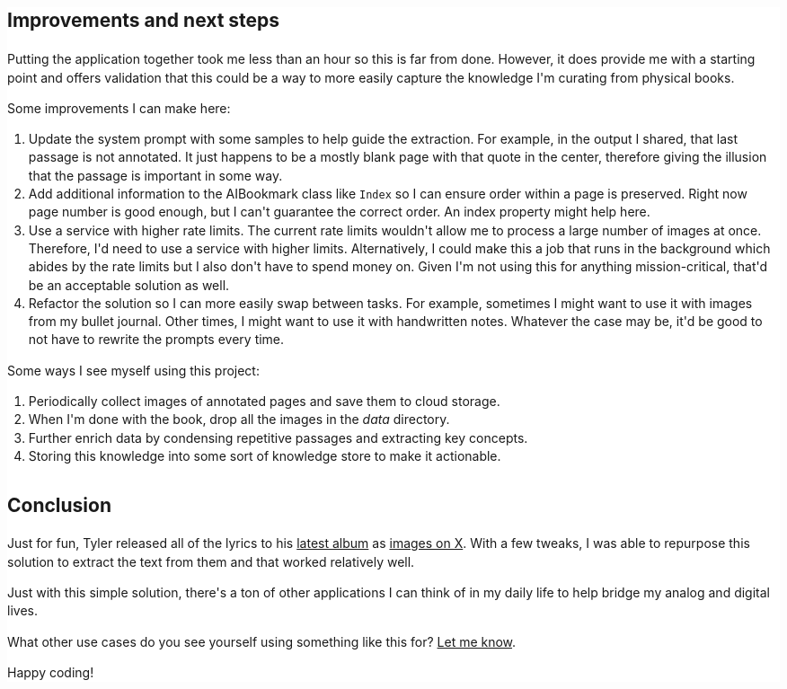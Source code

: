 
## Improvements and next steps

Putting the application together took me less than an hour so this is far from done. However, it does provide me with a starting point and offers validation that this could be a way to more easily capture the knowledge I'm curating from physical books. 

Some improvements I can make here:

1. Update the system prompt with some samples to help guide the extraction. For example, in the output I shared, that last passage is not annotated. It just happens to be a mostly blank page with that quote in the center, therefore giving the illusion that the passage is important in some way.  
1. Add additional information to the AIBookmark class like `Index` so I can ensure order within a page is preserved. Right now page number is good enough, but I can't guarantee the correct order. An index property might help here.
1. Use a service with higher rate limits. The current rate limits wouldn't allow me to process a large number of images at once. Therefore, I'd need to use a service with higher limits. Alternatively, I could make this a job that runs in the background which abides by the rate limits but I also don't have to spend money on. Given I'm not using this for anything mission-critical, that'd be an acceptable solution as well. 
1. Refactor the solution so I can more easily swap between tasks. For example, sometimes I might want to use it with images from my bullet journal. Other times, I might want to use it with handwritten notes. Whatever the case may be, it'd be good to not have to rewrite the prompts every time. 

Some ways I see myself using this project:

1. Periodically collect images of annotated pages and save them to cloud storage. 
1. When I'm done with the book, drop all the images in the *data* directory.
1. Further enrich data by condensing repetitive passages and extracting key concepts.
1. Storing this knowledge into some sort of knowledge store to make it actionable. 

## Conclusion

Just for fun, Tyler released all of the lyrics to his [latest album](/feed/chromakopia-tyler-the-creator-released) as [images on X](https://twitter.com/tylerthecreator/status/1852105825650708651/photo/1). With a few tweaks, I was able to repurpose this solution to extract the text from them and that worked relatively well. 

Just with this simple solution, there's a ton of other applications I can think of in my daily life to help bridge my analog and digital lives. 

What other use cases do you see yourself using something like this for? [Let me know](/contact).

Happy coding!